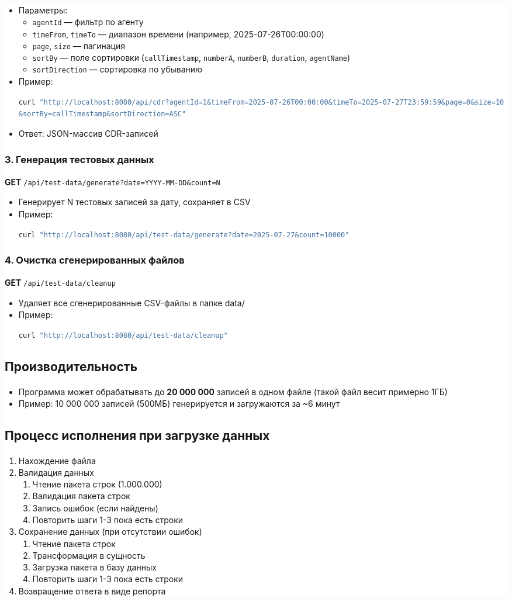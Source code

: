 - Параметры:
    - `agentId` — фильтр по агенту
    - `timeFrom`, `timeTo` — диапазон времени (например, 2025-07-26T00:00:00)
    - `page`, `size` — пагинация
    - `sortBy` — поле сортировки (`callTimestamp`, `numberA`, `numberB`, `duration`, `agentName`)
    - `sortDirection` — сортировка по убыванию
- Пример:
  ```sh
  curl "http://localhost:8080/api/cdr?agentId=1&timeFrom=2025-07-26T00:00:00&timeTo=2025-07-27T23:59:59&page=0&size=10&sortBy=callTimestamp&sortDirection=ASC"
  ```
- Ответ: JSON-массив CDR-записей

### 3. Генерация тестовых данных

**GET** `/api/test-data/generate?date=YYYY-MM-DD&count=N`

- Генерирует N тестовых записей за дату, сохраняет в CSV
- Пример:
  ```sh
  curl "http://localhost:8080/api/test-data/generate?date=2025-07-27&count=10000"
  ```

### 4. Очистка сгенерированных файлов

**GET** `/api/test-data/cleanup`

- Удаляет все сгенерированные CSV-файлы в папке data/
- Пример:
  ```sh
  curl "http://localhost:8080/api/test-data/cleanup"
  ```

## Производительность

- Программа может обрабатывать до **20 000 000** записей в одном файле (такой файл весит примерно 1ГБ)
- Пример: 10 000 000 записей (500МБ) генерируется и загружаются за ~6 минут

## Процесс исполнения при загрузке данных

1. Нахождение файла
2. Валидация данных
    1. Чтение пакета строк (1.000.000)
    2. Валидация пакета строк
    3. Запись ошибок (если найдены)
    4. Повторить шаги 1-3 пока есть строки
3. Сохранение данных (при отсутствии ошибок)
    1. Чтение пакета строк
    2. Трансформация в сущность
    3. Загрузка пакета в базу данных
    4. Повторить шаги 1-3 пока есть строки
4. Возвращение ответа в виде репорта
